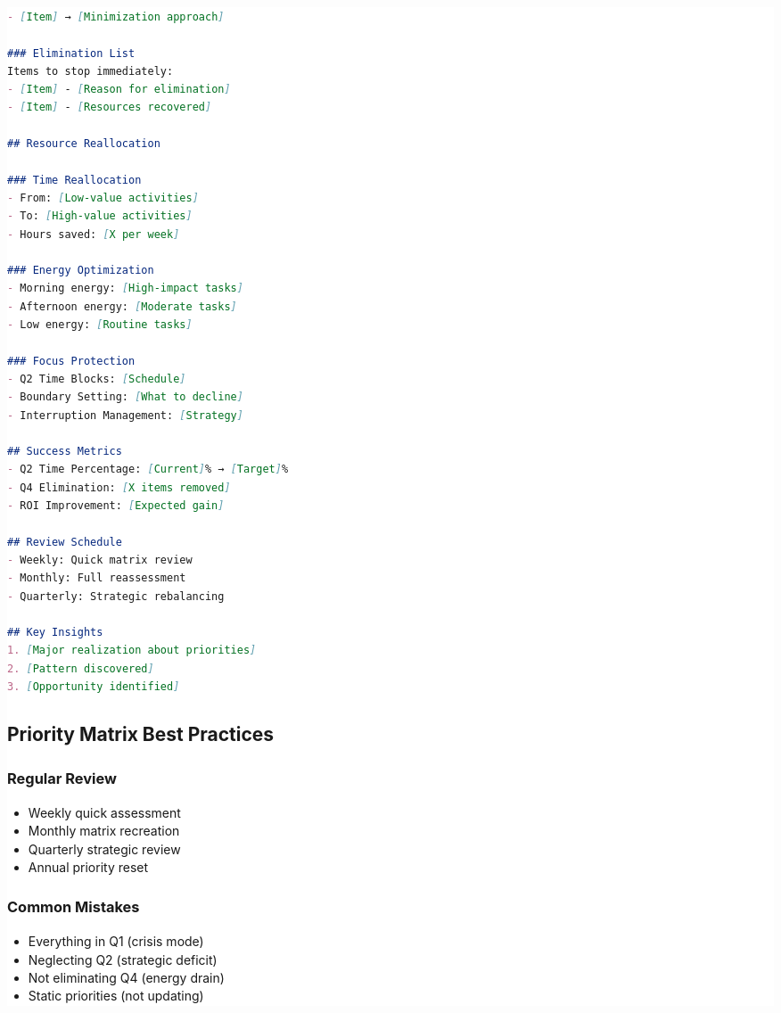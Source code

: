 ```markdown
- [Item] → [Minimization approach]

### Elimination List
Items to stop immediately:
- [Item] - [Reason for elimination]
- [Item] - [Resources recovered]

## Resource Reallocation

### Time Reallocation
- From: [Low-value activities]
- To: [High-value activities]
- Hours saved: [X per week]

### Energy Optimization
- Morning energy: [High-impact tasks]
- Afternoon energy: [Moderate tasks]
- Low energy: [Routine tasks]

### Focus Protection
- Q2 Time Blocks: [Schedule]
- Boundary Setting: [What to decline]
- Interruption Management: [Strategy]

## Success Metrics
- Q2 Time Percentage: [Current]% → [Target]%
- Q4 Elimination: [X items removed]
- ROI Improvement: [Expected gain]

## Review Schedule
- Weekly: Quick matrix review
- Monthly: Full reassessment
- Quarterly: Strategic rebalancing

## Key Insights
1. [Major realization about priorities]
2. [Pattern discovered]
3. [Opportunity identified]
```

## Priority Matrix Best Practices

### Regular Review
- Weekly quick assessment
- Monthly matrix recreation
- Quarterly strategic review
- Annual priority reset

### Common Mistakes
- Everything in Q1 (crisis mode)
- Neglecting Q2 (strategic deficit)
- Not eliminating Q4 (energy drain)
- Static priorities (not updating)
